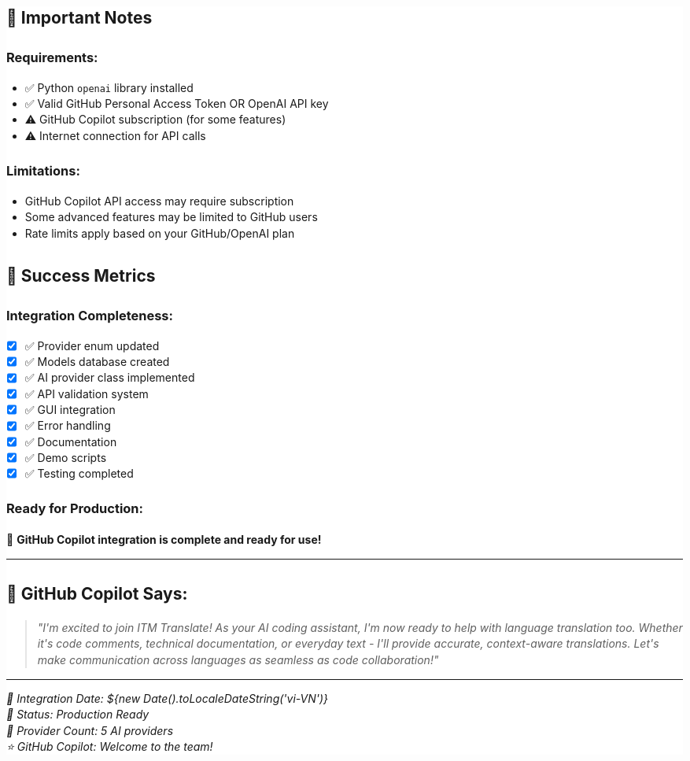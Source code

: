 ## 📝 Important Notes

### Requirements:
- ✅ Python `openai` library installed
- ✅ Valid GitHub Personal Access Token OR OpenAI API key
- ⚠️ GitHub Copilot subscription (for some features)
- ⚠️ Internet connection for API calls

### Limitations:
- GitHub Copilot API access may require subscription
- Some advanced features may be limited to GitHub users
- Rate limits apply based on your GitHub/OpenAI plan

## 🎉 Success Metrics

### Integration Completeness:
- [x] ✅ Provider enum updated
- [x] ✅ Models database created
- [x] ✅ AI provider class implemented
- [x] ✅ API validation system
- [x] ✅ GUI integration
- [x] ✅ Error handling
- [x] ✅ Documentation
- [x] ✅ Demo scripts
- [x] ✅ Testing completed

### Ready for Production:
🚀 **GitHub Copilot integration is complete and ready for use!**

---

## 💬 GitHub Copilot Says:

> *"I'm excited to join ITM Translate! As your AI coding assistant, I'm now ready to help with language translation too. Whether it's code comments, technical documentation, or everyday text - I'll provide accurate, context-aware translations. Let's make communication across languages as seamless as code collaboration!"*

---

*📅 Integration Date: ${new Date().toLocaleDateString('vi-VN')}*  
*🤖 Status: Production Ready*  
*🎯 Provider Count: 5 AI providers*  
*⭐ GitHub Copilot: Welcome to the team!*
